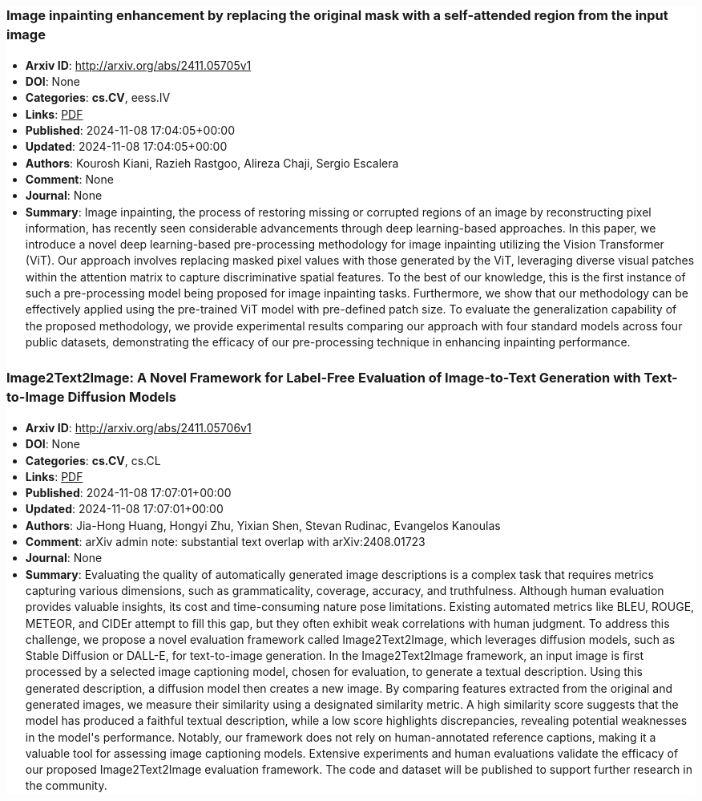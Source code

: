 

### Image inpainting enhancement by replacing the original mask with a self-attended region from the input image
- **Arxiv ID**: http://arxiv.org/abs/2411.05705v1
- **DOI**: None
- **Categories**: **cs.CV**, eess.IV
- **Links**: [PDF](http://arxiv.org/pdf/2411.05705v1)
- **Published**: 2024-11-08 17:04:05+00:00
- **Updated**: 2024-11-08 17:04:05+00:00
- **Authors**: Kourosh Kiani, Razieh Rastgoo, Alireza Chaji, Sergio Escalera
- **Comment**: None
- **Journal**: None
- **Summary**: Image inpainting, the process of restoring missing or corrupted regions of an image by reconstructing pixel information, has recently seen considerable advancements through deep learning-based approaches. In this paper, we introduce a novel deep learning-based pre-processing methodology for image inpainting utilizing the Vision Transformer (ViT). Our approach involves replacing masked pixel values with those generated by the ViT, leveraging diverse visual patches within the attention matrix to capture discriminative spatial features. To the best of our knowledge, this is the first instance of such a pre-processing model being proposed for image inpainting tasks. Furthermore, we show that our methodology can be effectively applied using the pre-trained ViT model with pre-defined patch size. To evaluate the generalization capability of the proposed methodology, we provide experimental results comparing our approach with four standard models across four public datasets, demonstrating the efficacy of our pre-processing technique in enhancing inpainting performance.



### Image2Text2Image: A Novel Framework for Label-Free Evaluation of Image-to-Text Generation with Text-to-Image Diffusion Models
- **Arxiv ID**: http://arxiv.org/abs/2411.05706v1
- **DOI**: None
- **Categories**: **cs.CV**, cs.CL
- **Links**: [PDF](http://arxiv.org/pdf/2411.05706v1)
- **Published**: 2024-11-08 17:07:01+00:00
- **Updated**: 2024-11-08 17:07:01+00:00
- **Authors**: Jia-Hong Huang, Hongyi Zhu, Yixian Shen, Stevan Rudinac, Evangelos Kanoulas
- **Comment**: arXiv admin note: substantial text overlap with arXiv:2408.01723
- **Journal**: None
- **Summary**: Evaluating the quality of automatically generated image descriptions is a complex task that requires metrics capturing various dimensions, such as grammaticality, coverage, accuracy, and truthfulness. Although human evaluation provides valuable insights, its cost and time-consuming nature pose limitations. Existing automated metrics like BLEU, ROUGE, METEOR, and CIDEr attempt to fill this gap, but they often exhibit weak correlations with human judgment. To address this challenge, we propose a novel evaluation framework called Image2Text2Image, which leverages diffusion models, such as Stable Diffusion or DALL-E, for text-to-image generation. In the Image2Text2Image framework, an input image is first processed by a selected image captioning model, chosen for evaluation, to generate a textual description. Using this generated description, a diffusion model then creates a new image. By comparing features extracted from the original and generated images, we measure their similarity using a designated similarity metric. A high similarity score suggests that the model has produced a faithful textual description, while a low score highlights discrepancies, revealing potential weaknesses in the model's performance. Notably, our framework does not rely on human-annotated reference captions, making it a valuable tool for assessing image captioning models. Extensive experiments and human evaluations validate the efficacy of our proposed Image2Text2Image evaluation framework. The code and dataset will be published to support further research in the community.
